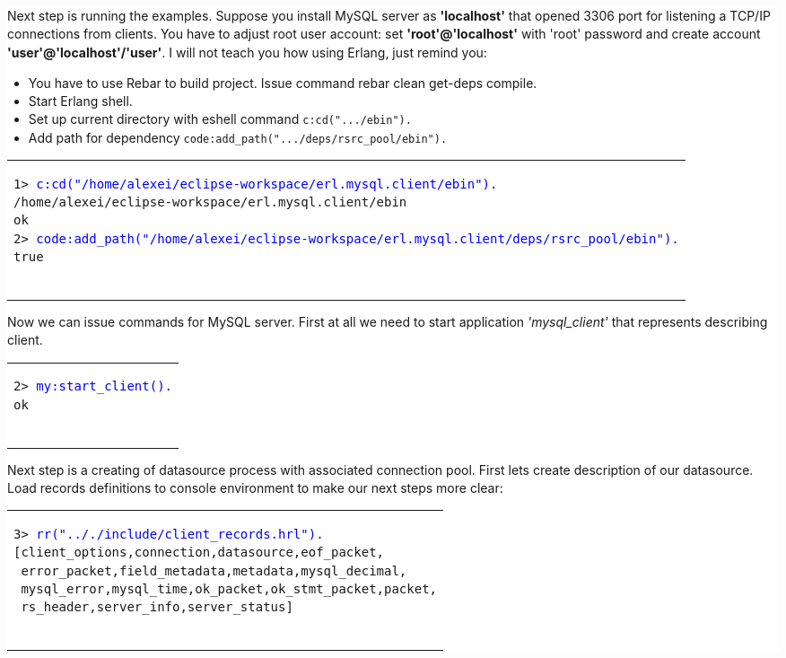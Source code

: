 Next step is running the examples. Suppose you install MySQL server as **'localhost'** that opened 3306 port for listening a TCP/IP 
connections from clients. You have to adjust root user account: set **'root'@'localhost'** with 'root' password and create account 
**'user'@'localhost'/'user'**. I will not teach you how using Erlang, just remind you:

* You have to use Rebar to build project. Issue command rebar clean get-deps compile.
* Start Erlang shell.
* Set up current directory with eshell command `c:cd(".../ebin").`
* Add path for dependency `code:add_path(".../deps/rsrc_pool/ebin").`

<div class="wp_syntax">
  <table>
    <tr>
      <td class="code">
      <pre class="c" style="font-family:monospace;">
1&gt;<span style="color:#0000FF;"> c:cd(&quot;/home/alexei/eclipse-workspace/erl.mysql.client/ebin&quot;).</span>
/home/alexei/eclipse-workspace/erl.mysql.client/ebin
ok
2&gt; <span style="color:#0000FF;">code:add_path(&quot;/home/alexei/eclipse-workspace/erl.mysql.client/deps/rsrc_pool/ebin&quot;).</span>
true
      </td>
    </tr>
  </table>
</div>

Now we can issue commands for MySQL server. First at all we need to start application *'mysql_client'* that represents describing client.

<div class="wp_syntax">
  <table>
    <tr>
      <td class="code">
      <pre class="c" style="font-family:monospace;">
2&gt; <span style="color:#0000FF;">my:start_client().</span>
ok
      </td>
    </tr>
  </table>
</div>

Next step is a creating of datasource process with associated connection pool. First lets create description of our datasource. Load records definitions to console environment to make our next steps more clear: 
<div class="wp_syntax">
  <table>
    <tr>
      <td class="code">
      <pre class="c" style="font-family:monospace;">
3&gt; <span style="color:#0000FF;">rr(&quot;.././include/client_records.hrl&quot;).</span>
[client_options,connection,datasource,eof_packet,
 error_packet,field_metadata,metadata,mysql_decimal,
 mysql_error,mysql_time,ok_packet,ok_stmt_packet,packet,
 rs_header,server_info,server_status]
      </td>
    </tr>
  </table>
</div>
